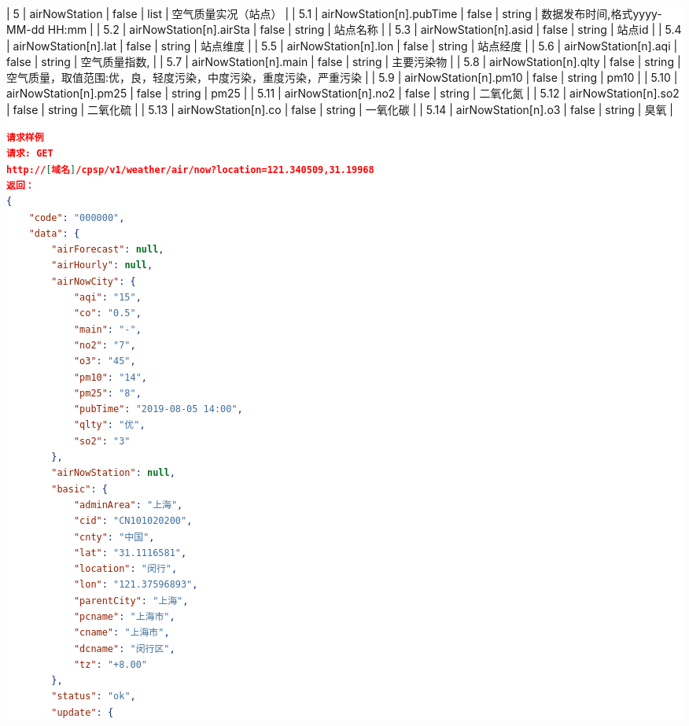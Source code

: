 | 5    | airNowStation            | false    | list<object> | 空气质量实况（站点）                                         |
| 5.1  | airNowStation[n].pubTime | false    | string       | 数据发布时间,格式yyyy-MM-dd HH:mm                            |
| 5.2  | airNowStation[n].airSta  | false    | string       | 站点名称                                                     |
| 5.3  | airNowStation[n].asid    | false    | string       | 站点id                                                       |
| 5.4  | airNowStation[n].lat     | false    | string       | 站点维度                                                     |
| 5.5  | airNowStation[n].lon     | false    | string       | 站点经度                                                     |
| 5.6  | airNowStation[n].aqi     | false    | string       | 空气质量指数,                                                |
| 5.7  | airNowStation[n].main    | false    | string       | 主要污染物                                                   |
| 5.8  | airNowStation[n].qlty    | false    | string       | 空气质量，取值范围:优，良，轻度污染，中度污染，重度污染，严重污染 |
| 5.9  | airNowStation[n].pm10    | false    | string       | pm10                                                         |
| 5.10 | airNowStation[n].pm25    | false    | string       | pm25                                                         |
| 5.11 | airNowStation[n].no2     | false    | string       | 二氧化氮                                                     |
| 5.12 | airNowStation[n].so2     | false    | string       | 二氧化硫                                                     |
| 5.13 | airNowStation[n].co      | false    | string       | 一氧化碳                                                     |
| 5.14 | airNowStation[n].o3      | false    | string       | 臭氧                                                         |

```json
请求样例
请求: GET
http://[域名]/cpsp/v1/weather/air/now?location=121.340509,31.19968
返回：
{
    "code": "000000",
    "data": {
        "airForecast": null,
        "airHourly": null,
        "airNowCity": {
            "aqi": "15",
            "co": "0.5",
            "main": "-",
            "no2": "7",
            "o3": "45",
            "pm10": "14",
            "pm25": "8",
            "pubTime": "2019-08-05 14:00",
            "qlty": "优",
            "so2": "3"
        },
        "airNowStation": null,
        "basic": {
            "adminArea": "上海",
            "cid": "CN101020200",
            "cnty": "中国",
            "lat": "31.1116581",
            "location": "闵行",
            "lon": "121.37596893",
            "parentCity": "上海",
            "pcname": "上海市",
            "cname": "上海市",
            "dcname": "闵行区",
            "tz": "+8.00"
        },
        "status": "ok",
        "update": {
```
